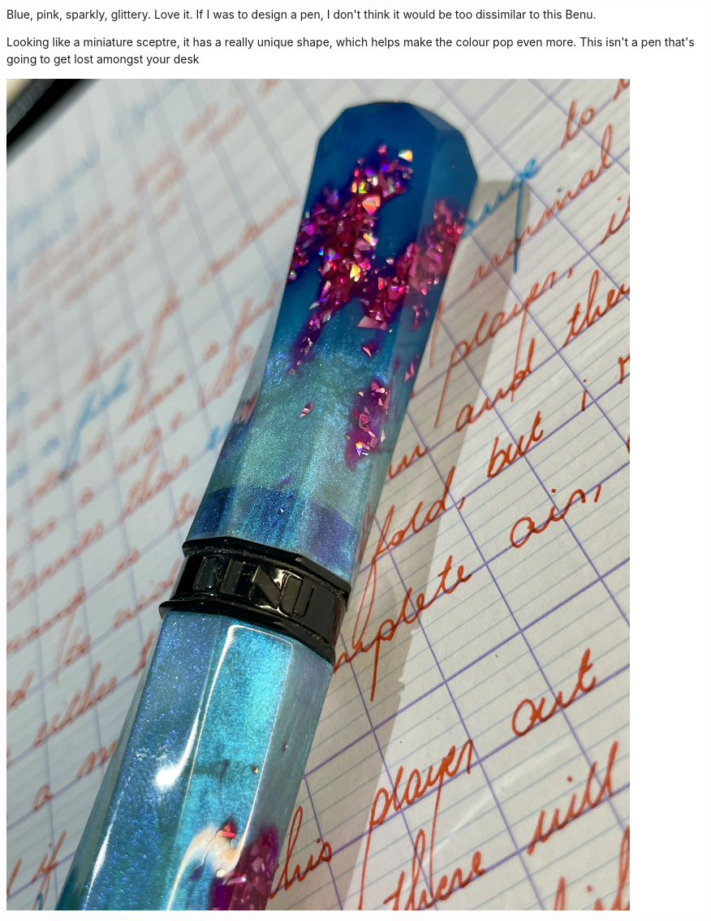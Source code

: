 Blue, pink, sparkly, glittery. Love it. If I was to design a pen, I don't think it would be too dissimilar to this Benu.

Looking like a miniature sceptre, it has a really unique shape, which helps make the colour pop even more. This isn't a pen that's going to get lost amongst your desk

![Benu Grand Sceptre](/assets/images/dinkie/benu-close.jpeg)
